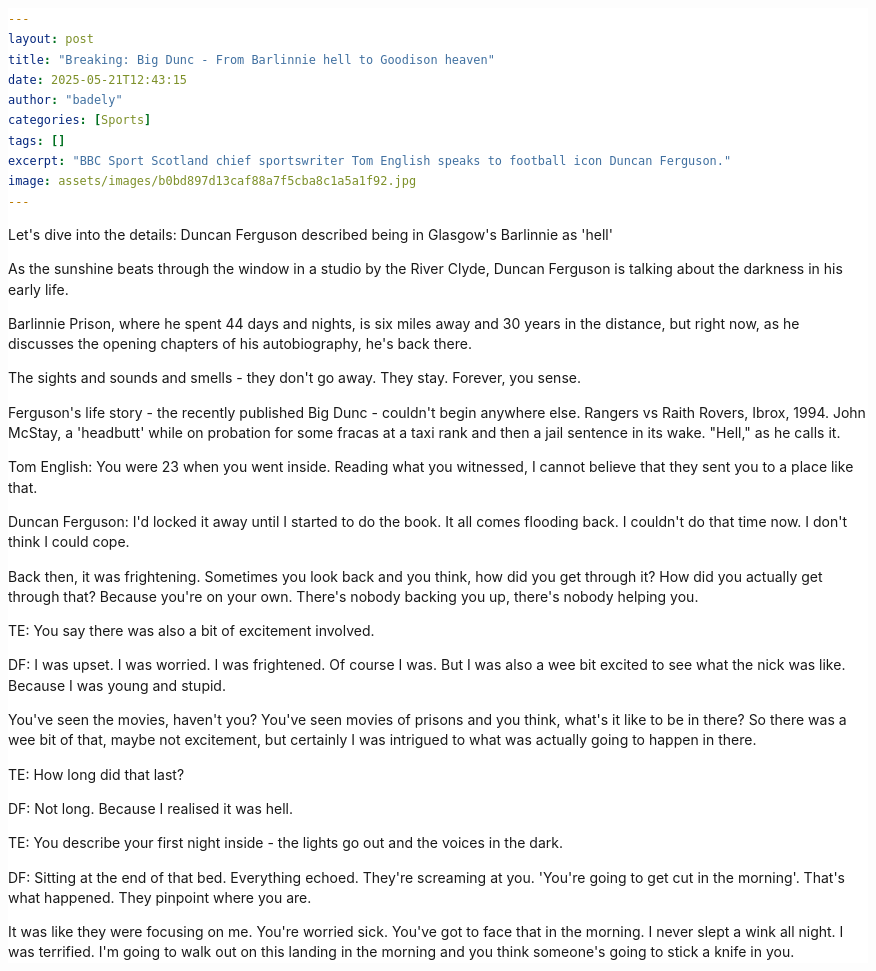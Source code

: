 ```yaml
---
layout: post
title: "Breaking: Big Dunc - From Barlinnie hell to Goodison heaven"
date: 2025-05-21T12:43:15
author: "badely"
categories: [Sports]
tags: []
excerpt: "BBC Sport Scotland chief sportswriter Tom English speaks to football icon Duncan Ferguson."
image: assets/images/b0bd897d13caf88a7f5cba8c1a5a1f92.jpg
---
```


Let's dive into the details: Duncan Ferguson described being in Glasgow's Barlinnie as 'hell'

As the sunshine beats through the window in a studio by the River Clyde, Duncan Ferguson is talking about the darkness in his early life.

Barlinnie Prison, where he spent 44 days and nights, is six miles away and 30 years in the distance, but right now, as he discusses the opening chapters of his autobiography, he's back there. 

The sights and sounds and smells - they don't go away. They stay. Forever, you sense.

Ferguson's life story - the recently published Big Dunc - couldn't begin anywhere else. Rangers vs Raith Rovers, Ibrox, 1994. John McStay, a 'headbutt' while on probation for some fracas at a taxi rank and then a jail sentence in its wake. "Hell," as he calls it.

Tom English: You were 23 when you went inside. Reading what you witnessed, I cannot believe that they sent you to a place like that.

Duncan Ferguson: I'd locked it away until I started to do the book. It all comes flooding back. I couldn't do that time now. I don't think I could cope. 

Back then, it was frightening. Sometimes you look back and you think, how did you get through it? How did you actually get through that? Because you're on your own. There's nobody backing you up, there's nobody helping you.

TE: You say there was also a bit of excitement involved.

DF: I was upset. I was worried. I was frightened. Of course I was. But I was also a wee bit excited to see what the nick was like. Because I was young and stupid. 

You've seen the movies, haven't you? You've seen movies of prisons and you think, what's it like to be in there? So there was a wee bit of that, maybe not excitement, but certainly I was intrigued to what was actually going to happen in there.

TE: How long did that last?

DF: Not long. Because I realised it was hell.

TE: You describe your first night inside - the lights go out and the voices in the dark.

DF: Sitting at the end of that bed. Everything echoed. They're screaming at you. 'You're going to get cut in the morning'. That's what happened. They pinpoint where you are. 

It was like they were focusing on me. You're worried sick. You've got to face that in the morning. I never slept a wink all night. I was terrified. I'm going to walk out on this landing in the morning and you think someone's going to stick a knife in you.
